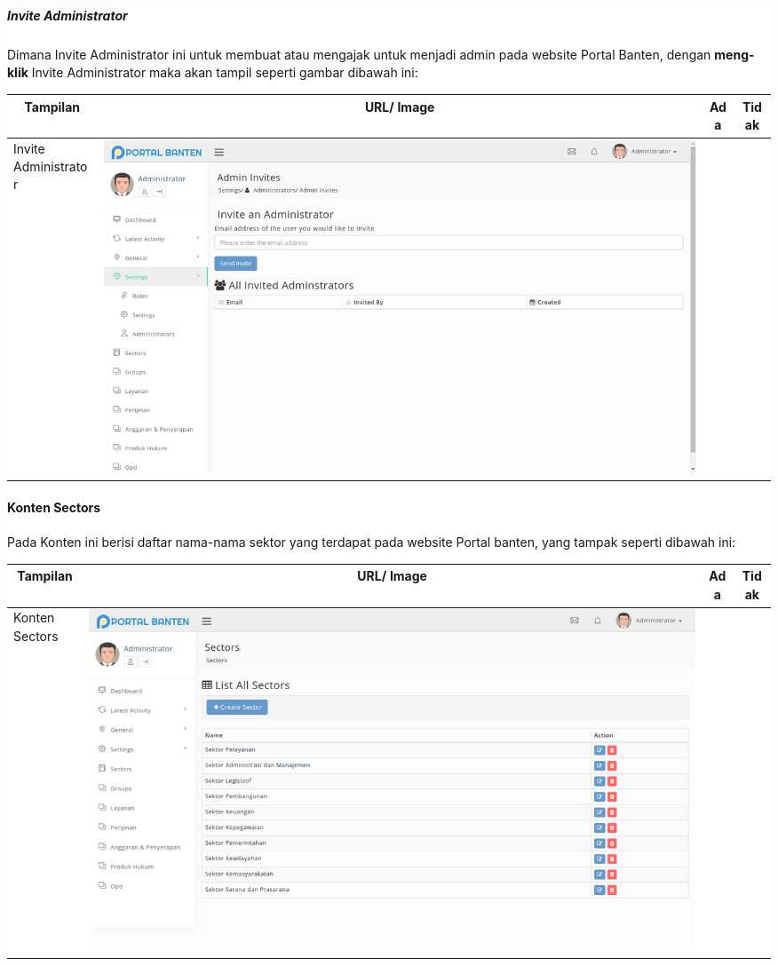 ##### Invite Administrator
Dimana Invite Administrator ini untuk membuat atau mengajak untuk menjadi admin pada website Portal Banten, dengan **meng-klik** Invite Administrator maka akan tampil seperti gambar dibawah ini:

| Tampilan             | URL/ Image                               | Ada  | Tidak |
| -------------------- | ---------------------------------------- | ---- | ----- |
| Invite Administrator | [![tampilan Invite Administrator](/document/aplikasi/portal/images/integrasi/12-invite-admin.png)](/document/aplikasi/portal/images/integrasi/12-invite-admin.png) |      |       |

#### Konten Sectors
Pada Konten ini berisi daftar nama-nama sektor yang terdapat pada website Portal banten, yang tampak seperti dibawah ini:

| Tampilan       | URL/ Image                               | Ada  | Tidak |
| -------------- | ---------------------------------------- | ---- | ----- |
| Konten Sectors | [![tampilan sektor](/document/aplikasi/portal/images/integrasi/13-tampilan-sektor.png)](/document/aplikasi/portal/images/integrasi/13-tampilan-sektor.png) |      |       |
